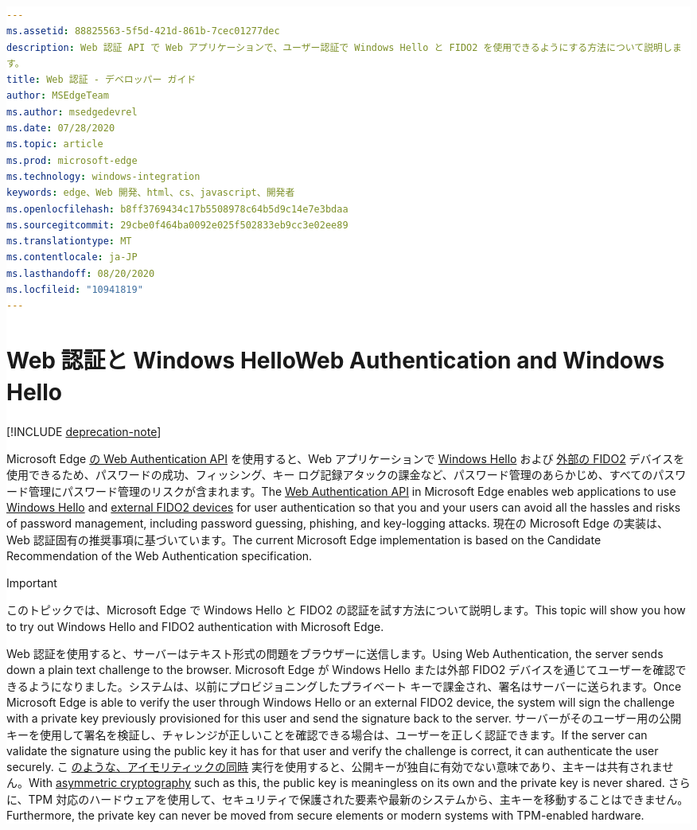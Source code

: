 ```yaml
---
ms.assetid: 88825563-5f5d-421d-861b-7cec01277dec
description: Web 認証 API で Web アプリケーションで、ユーザー認証で Windows Hello と FIDO2 を使用できるようにする方法について説明します。
title: Web 認証 - デベロッパー ガイド
author: MSEdgeTeam
ms.author: msedgedevrel
ms.date: 07/28/2020
ms.topic: article
ms.prod: microsoft-edge
ms.technology: windows-integration
keywords: edge、Web 開発、html、cs、javascript、開発者
ms.openlocfilehash: b8ff3769434c17b5508978c64b5d9c14e7e3bdaa
ms.sourcegitcommit: 29cbe0f464ba0092e025f502833eb9cc3e02ee89
ms.translationtype: MT
ms.contentlocale: ja-JP
ms.lasthandoff: 08/20/2020
ms.locfileid: "10941819"
---
```

# <span data-ttu-id="efc36-104">Web 認証と Windows Hello</span><span class="sxs-lookup"><span data-stu-id="efc36-104">Web Authentication and Windows Hello</span></span>  

[!INCLUDE [deprecation-note](../../includes/legacy-edge-note.md)]  

<span data-ttu-id="efc36-105">Microsoft Edge [の Web Authentication API](https://w3c.github.io/webauthn) を使用すると、Web アプリケーションで [Windows Hello](https://www.microsoft.com/windows/comprehensive-security) および [外部の FIDO2](https://fidoalliance.org/fido2) デバイスを使用できるため、パスワードの成功、フィッシング、キー ログ記録アタックの課金など、パスワード管理のあらかじめ、すべてのパスワード管理にパスワード管理のリスクが含まれます。</span><span class="sxs-lookup"><span data-stu-id="efc36-105">The [Web Authentication API](https://w3c.github.io/webauthn) in Microsoft Edge enables web applications to use [Windows Hello](https://www.microsoft.com/windows/comprehensive-security) and [external FIDO2 devices](https://fidoalliance.org/fido2) for user authentication so that you and your users can avoid all the hassles and risks of password management, including password guessing, phishing, and key-logging attacks.</span></span>  <span data-ttu-id="efc36-106">現在の Microsoft Edge の実装は、Web 認証固有の推奨事項に基づいています。</span><span class="sxs-lookup"><span data-stu-id="efc36-106">The current Microsoft Edge implementation is based on the Candidate Recommendation of the Web Authentication specification.</span></span>  

> [!IMPORTANT]
> <span data-ttu-id="efc36-107">このトピックでは、Microsoft Edge で Windows Hello と FIDO2 の認証を試す方法について説明します。</span><span class="sxs-lookup"><span data-stu-id="efc36-107">This topic will show you how to try out Windows Hello and FIDO2 authentication with Microsoft Edge.</span></span>  

<span data-ttu-id="efc36-108">Web 認証を使用すると、サーバーはテキスト形式の問題をブラウザーに送信します。</span><span class="sxs-lookup"><span data-stu-id="efc36-108">Using Web Authentication, the server sends down a plain text challenge to the browser.</span></span>  <span data-ttu-id="efc36-109">Microsoft Edge が Windows Hello または外部 FIDO2 デバイスを通じてユーザーを確認できるようになりました。システムは、以前にプロビジョニングしたプライベート キーで課金され、署名はサーバーに送られます。</span><span class="sxs-lookup"><span data-stu-id="efc36-109">Once Microsoft Edge is able to verify the user through Windows Hello or an external FIDO2 device, the system will sign the challenge with a private key previously provisioned for this user and send the signature back to the server.</span></span>  <span data-ttu-id="efc36-110">サーバーがそのユーザー用の公開キーを使用して署名を検証し、チャレンジが正しいことを確認できる場合は、ユーザーを正しく認証できます。</span><span class="sxs-lookup"><span data-stu-id="efc36-110">If the server can validate the signature using the public key it has for that user and verify the challenge is correct, it can authenticate the user securely.</span></span>  <span data-ttu-id="efc36-111">こ [のような、アイモリティックの同時](https://en.wikipedia.org/wiki/Public-key_cryptography) 実行を使用すると、公開キーが独自に有効でない意味であり、主キーは共有されません。</span><span class="sxs-lookup"><span data-stu-id="efc36-111">With [asymmetric cryptography](https://en.wikipedia.org/wiki/Public-key_cryptography) such as this, the public key is meaningless on its own and the private key is never shared.</span></span>  <span data-ttu-id="efc36-112">さらに、TPM 対応のハードウェアを使用して、セキュリティで保護された要素や最新のシステムから、主キーを移動することはできません。</span><span class="sxs-lookup"><span data-stu-id="efc36-112">Furthermore, the private key can never be moved from secure elements or modern systems with TPM-enabled hardware.</span></span>  
